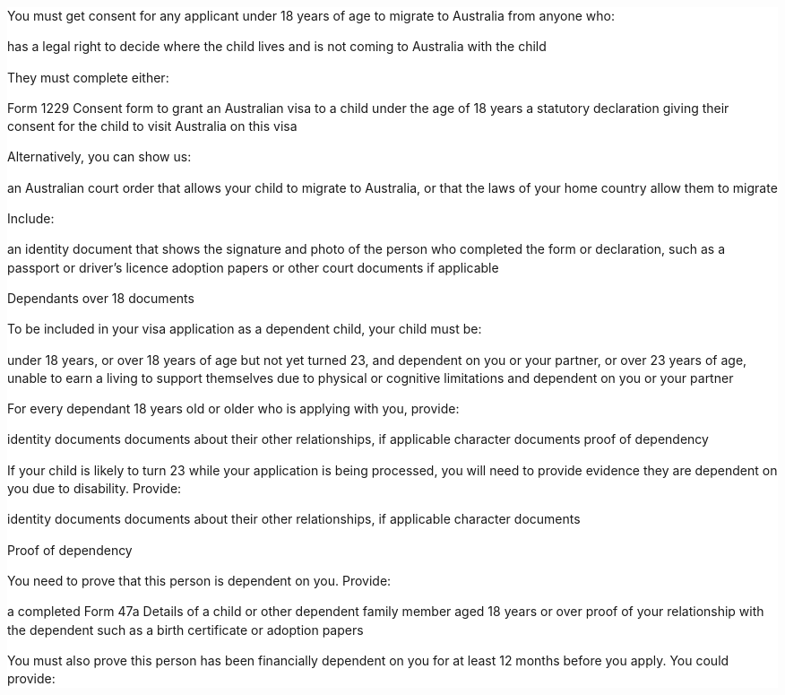 You must get consent for any applicant under 18 years of age to migrate to Australia from anyone who:

has a legal right to decide where the child lives and
is not coming to Australia with the child

They must complete either:

Form 1229 Consent form to grant an Australian visa to a child under the age of 18 years
a statutory declaration giving their consent for the child to visit Australia on this visa

Alternatively, you can show us:

an Australian court order that allows your child to migrate to Australia, or
that the laws of your home country allow them to migrate

Include:

an identity document that shows the signature and photo of the person who completed the form or declaration, such as a passport or driver’s licence
adoption papers or other court documents if applicable








Dependants over 18 documents

To be included in your visa application as a dependent child, your child must be:

under 18 years, or
over 18 years of age but not yet turned 23, and dependent on you or your partner, or
over 23 years of age, unable to earn a living to support themselves due to physical or cognitive limitations and dependent on you or your partner

For every dependant 18 years old or older who is applying with you, provide:

identity documents
documents about their other relationships, if applicable
character documents
proof of dependency

If your child is likely to turn 23 while your application is being processed, you will need to provide evidence they are dependent on you due to disability.
Provide:

identity documents
documents about their other relationships, if applicable
character documents


Proof of dependency

You need to prove that this person is dependent on you. Provide:

a completed Form 47a Details of a child or other dependent family member aged 18 years or over
proof of your relationship with the dependent such as a birth certificate or adoption papers

You must also prove this person has been financially dependent on you for at least 12 months before you apply. You could provide:
